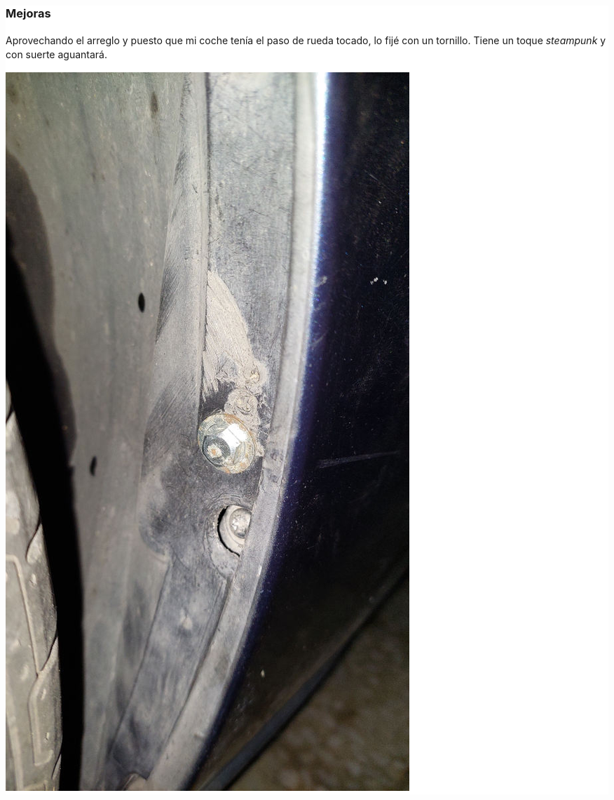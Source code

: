 
### Mejoras
Aprovechando el arreglo y puesto que mi coche tenía el paso de rueda tocado, lo fijé con un tornillo. Tiene un toque _steampunk_ y con suerte aguantará.

![](img/paso_rueda.jpg)
